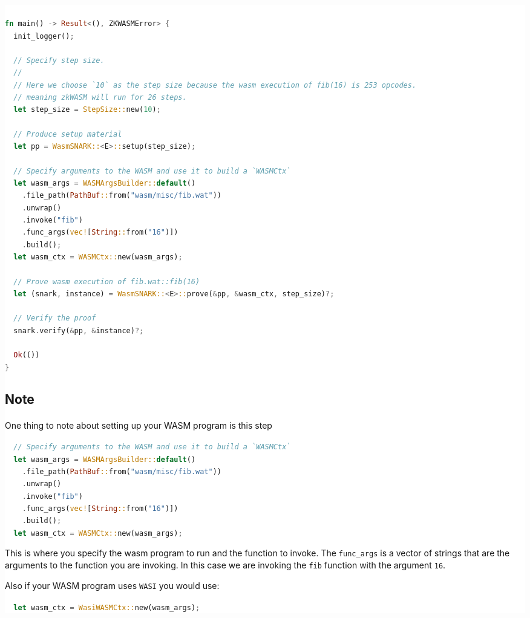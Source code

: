 ```rust

fn main() -> Result<(), ZKWASMError> {
  init_logger();

  // Specify step size.
  //
  // Here we choose `10` as the step size because the wasm execution of fib(16) is 253 opcodes.
  // meaning zkWASM will run for 26 steps.
  let step_size = StepSize::new(10);

  // Produce setup material
  let pp = WasmSNARK::<E>::setup(step_size);

  // Specify arguments to the WASM and use it to build a `WASMCtx`
  let wasm_args = WASMArgsBuilder::default()
    .file_path(PathBuf::from("wasm/misc/fib.wat"))
    .unwrap()
    .invoke("fib")
    .func_args(vec![String::from("16")])
    .build();
  let wasm_ctx = WASMCtx::new(wasm_args);

  // Prove wasm execution of fib.wat::fib(16)
  let (snark, instance) = WasmSNARK::<E>::prove(&pp, &wasm_ctx, step_size)?;

  // Verify the proof
  snark.verify(&pp, &instance)?;

  Ok(())
}
```

## Note

One thing to note about setting up your WASM program is this step
```rust
  // Specify arguments to the WASM and use it to build a `WASMCtx`
  let wasm_args = WASMArgsBuilder::default()
    .file_path(PathBuf::from("wasm/misc/fib.wat"))
    .unwrap()
    .invoke("fib")
    .func_args(vec![String::from("16")])
    .build();
  let wasm_ctx = WASMCtx::new(wasm_args);
```

This is where you specify the wasm program to run and the function to invoke. The `func_args` is a vector of strings that are the arguments to the function you are invoking. In this case we are invoking the `fib` function with the argument `16`.

Also if your WASM program uses `WASI` you would use:
```rust
  let wasm_ctx = WasiWASMCtx::new(wasm_args);
```

